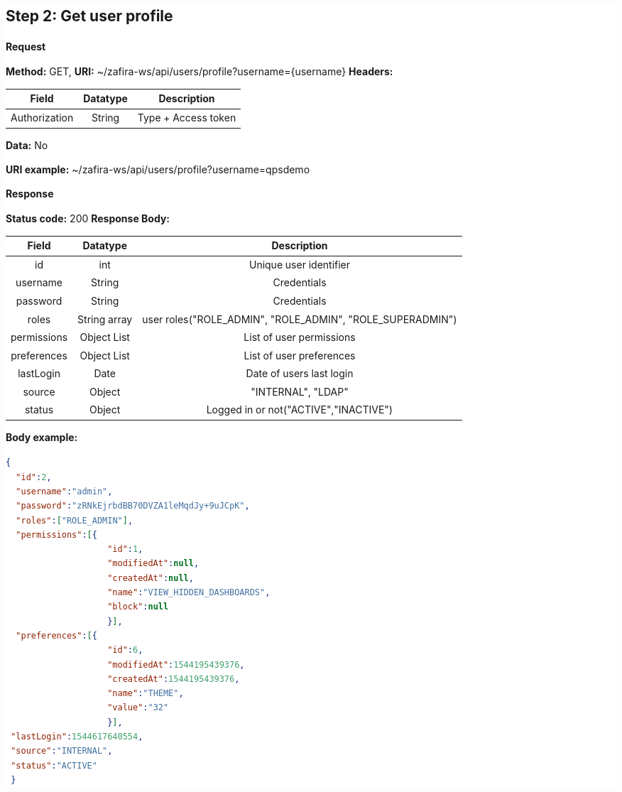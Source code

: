 Step 2: Get user profile
---

**Request**

**Method:** GET,
**URI:** ~/zafira-ws/api/users/profile?username={username}
**Headers:**

|Field   | Datatype | Description |
|:--------:|:----------:|:----------:|
|Authorization| String   | Type + Access token |


**Data:** No

**URI example:** ~/zafira-ws/api/users/profile?username=qpsdemo

**Response**

**Status code:** 200
**Response Body:**

|Field   | Datatype |  Description |
|:--------:|:----------:|:----------:|
|id| int   | Unique user identifier |
|username| String   | Credentials |
|password| String   | Credentials|
|roles| String array   | user roles("ROLE_ADMIN", "ROLE_ADMIN", "ROLE_SUPERADMIN") |
|permissions|Object List   | List of user permissions |
|preferences|Object List   | List of user preferences |
|lastLogin|Date   | Date of users last login |
|source|Object   | "INTERNAL", "LDAP" |
|status|Object   | Logged in or not("ACTIVE","INACTIVE") |

**Body example:**
```json
{
  "id":2,
  "username":"admin",
  "password":"zRNkEjrbdBB70DVZA1leMqdJy+9uJCpK",
  "roles":["ROLE_ADMIN"],
  "permissions":[{
                    "id":1,
                    "modifiedAt":null,
                    "createdAt":null,
                    "name":"VIEW_HIDDEN_DASHBOARDS",
                    "block":null
                    }],
  "preferences":[{
                    "id":6,
                    "modifiedAt":1544195439376,
                    "createdAt":1544195439376,
                    "name":"THEME",
                    "value":"32"
                    }],
 "lastLogin":1544617640554,
 "source":"INTERNAL",
 "status":"ACTIVE"
 }
```
